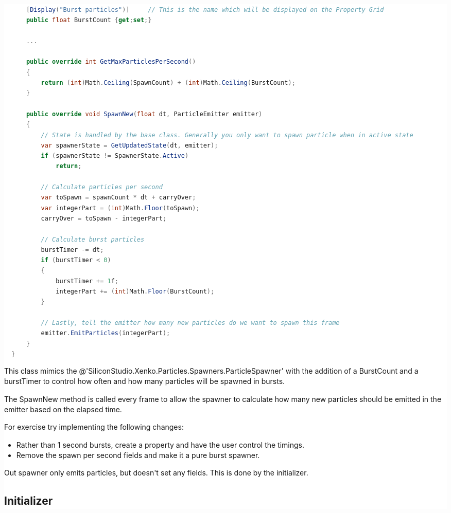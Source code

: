   ```cs
        [Display("Burst particles")]     // This is the name which will be displayed on the Property Grid
        public float BurstCount {get;set;}

		...

        public override int GetMaxParticlesPerSecond()
        {
            return (int)Math.Ceiling(SpawnCount) + (int)Math.Ceiling(BurstCount);
        }

        public override void SpawnNew(float dt, ParticleEmitter emitter)
        {
            // State is handled by the base class. Generally you only want to spawn particle when in active state
            var spawnerState = GetUpdatedState(dt, emitter);
            if (spawnerState != SpawnerState.Active)
                return;

            // Calculate particles per second
            var toSpawn = spawnCount * dt + carryOver;
            var integerPart = (int)Math.Floor(toSpawn);
            carryOver = toSpawn - integerPart;

            // Calculate burst particles
            burstTimer -= dt;
            if (burstTimer < 0)
            {
                burstTimer += 1f;
                integerPart += (int)Math.Floor(BurstCount);
            }

            // Lastly, tell the emitter how many new particles do we want to spawn this frame
            emitter.EmitParticles(integerPart);
        }
    }
```

This class mimics the @'SiliconStudio.Xenko.Particles.Spawners.ParticleSpawner' with the addition of a BurstCount and a burstTimer to control how often and how many particles will be spawned in bursts.

The SpawnNew method is called every frame to allow the spawner to calculate how many new particles should be emitted in the emitter based on the elapsed time.

For exercise try implementing the following changes:
- Rather than 1 second bursts, create a property and have the user control the timings.
- Remove the spawn per second fields and make it a pure burst spawner.


Out spawner only emits particles, but doesn't set any fields. This is done by the initializer.

## Initializer
